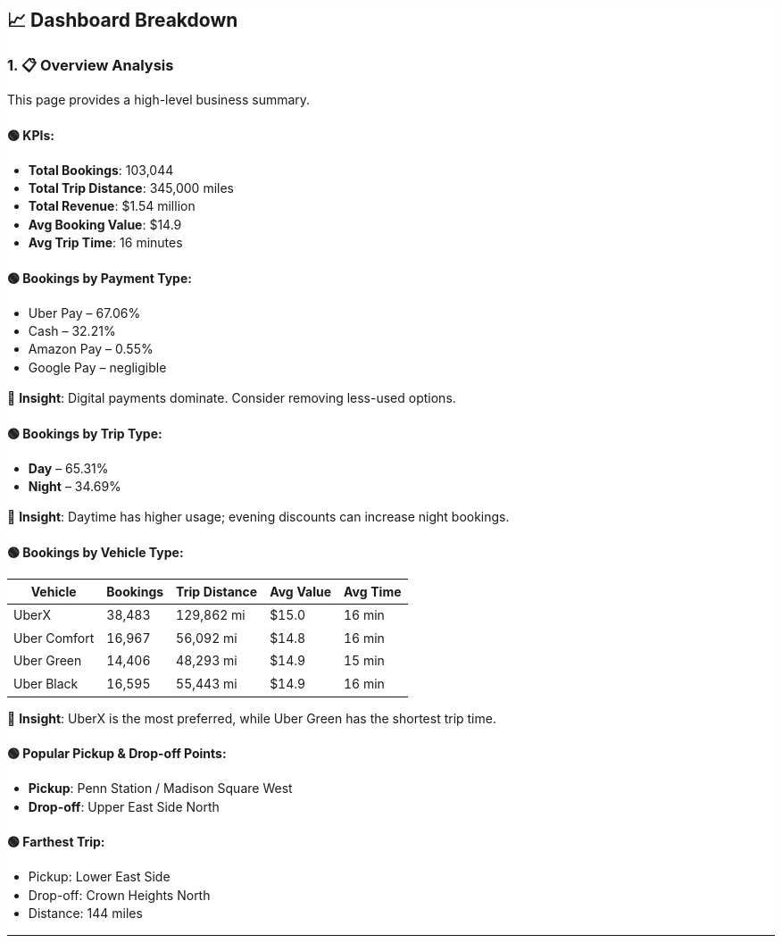 ## 📈 Dashboard Breakdown

### 1. 📋 Overview Analysis

This page provides a high-level business summary.

#### 🟢 KPIs:

* **Total Bookings**: 103,044
* **Total Trip Distance**: 345,000 miles
* **Total Revenue**: \$1.54 million
* **Avg Booking Value**: \$14.9
* **Avg Trip Time**: 16 minutes

#### 🟢 Bookings by Payment Type:

* Uber Pay – 67.06%
* Cash – 32.21%
* Amazon Pay – 0.55%
* Google Pay – negligible

🧠 **Insight**: Digital payments dominate. Consider removing less-used options.

#### 🟢 Bookings by Trip Type:

* **Day** – 65.31%
* **Night** – 34.69%

🧠 **Insight**: Daytime has higher usage; evening discounts can increase night bookings.

#### 🟢 Bookings by Vehicle Type:

| Vehicle      | Bookings | Trip Distance | Avg Value | Avg Time |
| ------------ | -------- | ------------- | --------- | -------- |
| UberX        | 38,483   | 129,862 mi    | \$15.0    | 16 min   |
| Uber Comfort | 16,967   | 56,092 mi     | \$14.8    | 16 min   |
| Uber Green   | 14,406   | 48,293 mi     | \$14.9    | 15 min   |
| Uber Black   | 16,595   | 55,443 mi     | \$14.9    | 16 min   |

🧠 **Insight**: UberX is the most preferred, while Uber Green has the shortest trip time.

#### 🟢 Popular Pickup & Drop-off Points:

* **Pickup**: Penn Station / Madison Square West
* **Drop-off**: Upper East Side North

#### 🟢 Farthest Trip:

* Pickup: Lower East Side
* Drop-off: Crown Heights North
* Distance: 144 miles

---